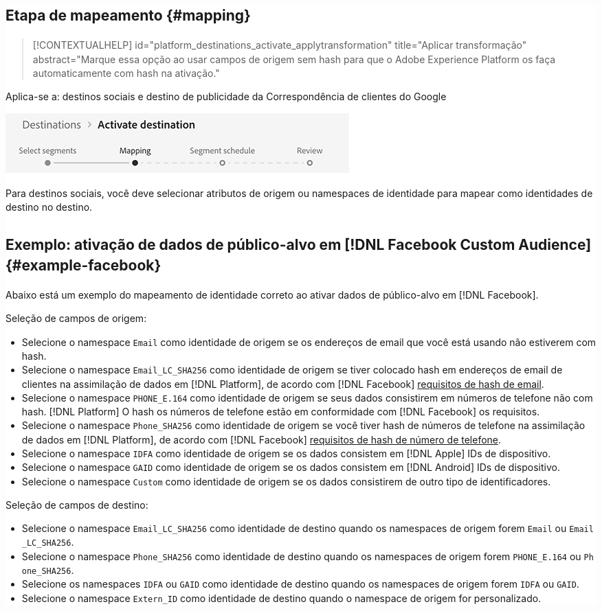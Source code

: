 ## Etapa de mapeamento {#mapping}

>[!CONTEXTUALHELP]
>id="platform_destinations_activate_applytransformation"
>title="Aplicar transformação"
>abstract="Marque essa opção ao usar campos de origem sem hash para que o Adobe Experience Platform os faça automaticamente com hash na ativação."

Aplica-se a: destinos sociais e destino de publicidade da Correspondência de clientes do Google

![Etapa de mapeamento de identidade](../assets/ui/activate-destinations/identity-mapping-icon.png)

Para destinos sociais, você deve selecionar atributos de origem ou namespaces de identidade para mapear como identidades de destino no destino.

## Exemplo: ativação de dados de público-alvo em [!DNL Facebook Custom Audience] {#example-facebook}

Abaixo está um exemplo do mapeamento de identidade correto ao ativar dados de público-alvo em [!DNL Facebook].

Seleção de campos de origem:

* Selecione o namespace `Email` como identidade de origem se os endereços de email que você está usando não estiverem com hash.
* Selecione o namespace `Email_LC_SHA256` como identidade de origem se tiver colocado hash em endereços de email de clientes na assimilação de dados em [!DNL Platform], de acordo com [!DNL Facebook] [requisitos de hash de email](../catalog/social/facebook.md#email-hashing-requirements).
* Selecione o namespace `PHONE_E.164` como identidade de origem se seus dados consistirem em números de telefone não com hash. [!DNL Platform] O hash os números de telefone estão em conformidade com  [!DNL Facebook] os requisitos.
* Selecione o namespace `Phone_SHA256` como identidade de origem se você tiver hash de números de telefone na assimilação de dados em [!DNL Platform], de acordo com [!DNL Facebook] [requisitos de hash de número de telefone](../catalog/social/facebook.md#phone-number-hashing-requirements).
* Selecione o namespace `IDFA` como identidade de origem se os dados consistem em [!DNL Apple] IDs de dispositivo.
* Selecione o namespace `GAID` como identidade de origem se os dados consistem em [!DNL Android] IDs de dispositivo.
* Selecione o namespace `Custom` como identidade de origem se os dados consistirem de outro tipo de identificadores.

Seleção de campos de destino:

* Selecione o namespace `Email_LC_SHA256` como identidade de destino quando os namespaces de origem forem `Email` ou `Email_LC_SHA256`.
* Selecione o namespace `Phone_SHA256` como identidade de destino quando os namespaces de origem forem `PHONE_E.164` ou `Phone_SHA256`.
* Selecione os namespaces `IDFA` ou `GAID` como identidade de destino quando os namespaces de origem forem `IDFA` ou `GAID`.
* Selecione o namespace `Extern_ID` como identidade de destino quando o namespace de origem for personalizado.
